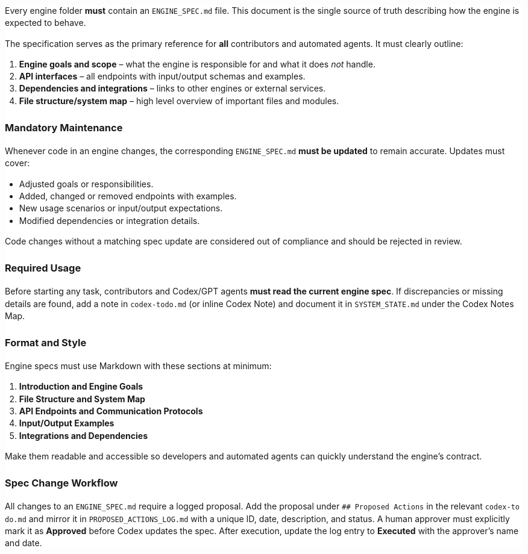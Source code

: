 Every engine folder **must** contain an `ENGINE_SPEC.md` file. This document is
the single source of truth describing how the engine is expected to behave.

The specification serves as the primary reference for **all** contributors and
automated agents. It must clearly outline:

1. **Engine goals and scope** – what the engine is responsible for and what it
   does *not* handle.
2. **API interfaces** – all endpoints with input/output schemas and examples.
3. **Dependencies and integrations** – links to other engines or external
   services.
4. **File structure/system map** – high level overview of important files and
   modules.

### Mandatory Maintenance

Whenever code in an engine changes, the corresponding `ENGINE_SPEC.md` **must be
updated** to remain accurate. Updates must cover:

- Adjusted goals or responsibilities.
- Added, changed or removed endpoints with examples.
- New usage scenarios or input/output expectations.
- Modified dependencies or integration details.

Code changes without a matching spec update are considered out of compliance and
should be rejected in review.

### Required Usage

Before starting any task, contributors and Codex/GPT agents **must read the
current engine spec**. If discrepancies or missing details are found, add a note
in `codex-todo.md` (or inline Codex Note) and document it in
`SYSTEM_STATE.md` under the Codex Notes Map.

### Format and Style

Engine specs must use Markdown with these sections at minimum:

1. **Introduction and Engine Goals**
2. **File Structure and System Map**
3. **API Endpoints and Communication Protocols**
4. **Input/Output Examples**
5. **Integrations and Dependencies**

Make them readable and accessible so developers and automated agents can quickly
understand the engine’s contract.

### Spec Change Workflow

All changes to an `ENGINE_SPEC.md` require a logged proposal. Add the proposal
under `## Proposed Actions` in the relevant `codex-todo.md` and mirror it in
`PROPOSED_ACTIONS_LOG.md` with a unique ID, date, description, and status. A
human approver must explicitly mark it as **Approved** before Codex updates the
spec. After execution, update the log entry to **Executed** with the approver’s
name and date.
